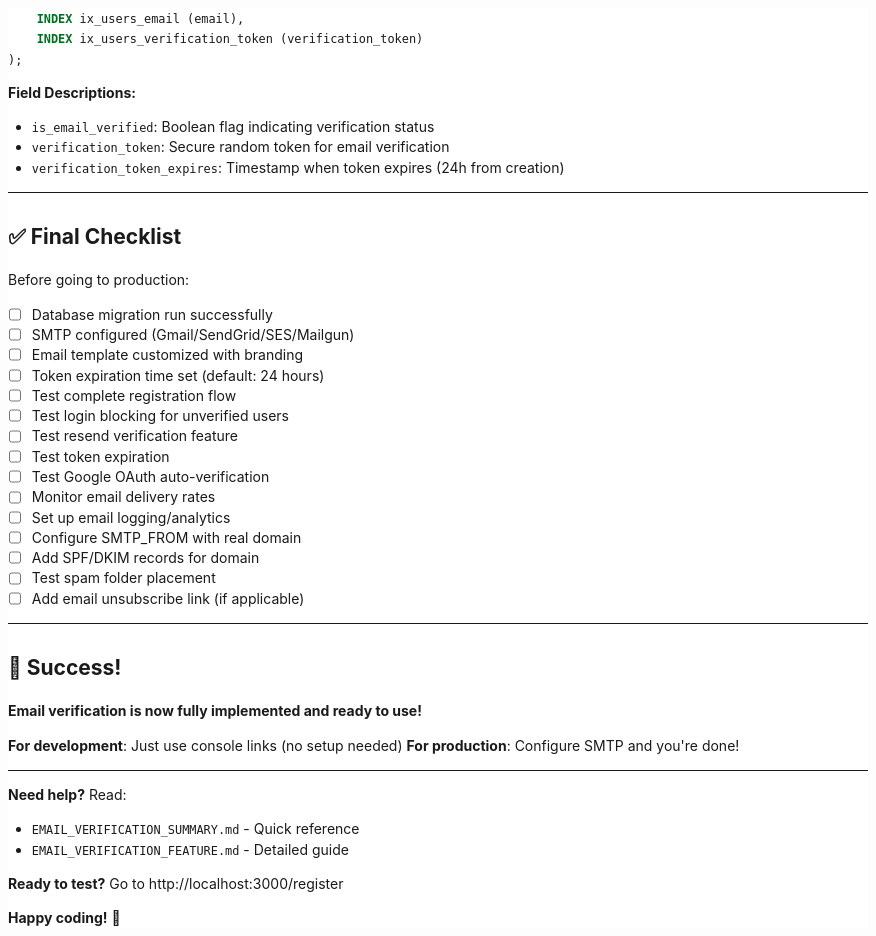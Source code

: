```sql
    INDEX ix_users_email (email),
    INDEX ix_users_verification_token (verification_token)
);
```

**Field Descriptions:**

- `is_email_verified`: Boolean flag indicating verification status
- `verification_token`: Secure random token for email verification
- `verification_token_expires`: Timestamp when token expires (24h from creation)

---

## ✅ Final Checklist

Before going to production:

- [ ] Database migration run successfully
- [ ] SMTP configured (Gmail/SendGrid/SES/Mailgun)
- [ ] Email template customized with branding
- [ ] Token expiration time set (default: 24 hours)
- [ ] Test complete registration flow
- [ ] Test login blocking for unverified users
- [ ] Test resend verification feature
- [ ] Test token expiration
- [ ] Test Google OAuth auto-verification
- [ ] Monitor email delivery rates
- [ ] Set up email logging/analytics
- [ ] Configure SMTP_FROM with real domain
- [ ] Add SPF/DKIM records for domain
- [ ] Test spam folder placement
- [ ] Add email unsubscribe link (if applicable)

---

## 🎉 Success!

**Email verification is now fully implemented and ready to use!**

**For development**: Just use console links (no setup needed)
**For production**: Configure SMTP and you're done!

---

**Need help?** Read:

- `EMAIL_VERIFICATION_SUMMARY.md` - Quick reference
- `EMAIL_VERIFICATION_FEATURE.md` - Detailed guide

**Ready to test?** Go to http://localhost:3000/register

**Happy coding!** 🚀
